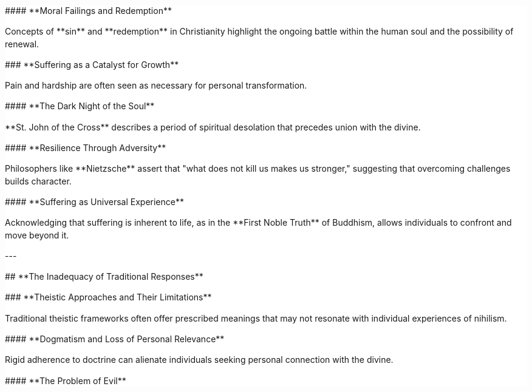   

\#### \*\*Moral Failings and Redemption\*\*

  

Concepts of \*\*sin\*\* and \*\*redemption\*\* in Christianity highlight the ongoing battle within the human soul and the possibility of renewal.

  

\### \*\*Suffering as a Catalyst for Growth\*\*

  

Pain and hardship are often seen as necessary for personal transformation.

  

\#### \*\*The Dark Night of the Soul\*\*

  

\*\*St. John of the Cross\*\* describes a period of spiritual desolation that precedes union with the divine.

  

\#### \*\*Resilience Through Adversity\*\*

  

Philosophers like \*\*Nietzsche\*\* assert that "what does not kill us makes us stronger," suggesting that overcoming challenges builds character.

  

\#### \*\*Suffering as Universal Experience\*\*

  

Acknowledging that suffering is inherent to life, as in the \*\*First Noble Truth\*\* of Buddhism, allows individuals to confront and move beyond it.

  

\---

  

\## \*\*The Inadequacy of Traditional Responses\*\*

  

\### \*\*Theistic Approaches and Their Limitations\*\*

  

Traditional theistic frameworks often offer prescribed meanings that may not resonate with individual experiences of nihilism.

  

\#### \*\*Dogmatism and Loss of Personal Relevance\*\*

  

Rigid adherence to doctrine can alienate individuals seeking personal connection with the divine.

  

\#### \*\*The Problem of Evil\*\*

  